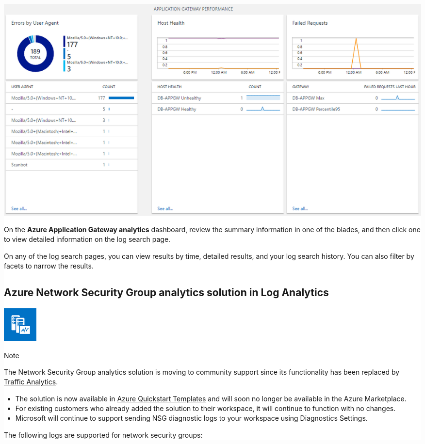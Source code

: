 ![image of Azure Application Gateway analytics dashboard](media/azure-networking-analytics/log-analytics-appgateway02.png)

On the **Azure Application Gateway analytics** dashboard, review the summary information in one of the blades, and then click one to view detailed information on the log search page.

On any of the log search pages, you can view results by time, detailed results, and your log search history. You can also filter by facets to narrow the results.


## Azure Network Security Group analytics solution in Log Analytics

![Azure Network Security Group Analytics symbol](media/azure-networking-analytics/azure-analytics-symbol.png)

> [!NOTE]
> The Network Security Group analytics solution is moving to community support since its functionality has been replaced by [Traffic Analytics](../../network-watcher/traffic-analytics.md).
> - The solution is now available in [Azure Quickstart Templates](https://azure.microsoft.com/resources/templates/oms-azurensg-solution/) and will soon no longer be available in the Azure Marketplace.
> - For existing customers who already added the solution to their workspace, it will continue to function with no changes.
> - Microsoft will continue to support sending NSG diagnostic logs to your workspace using Diagnostics Settings.

The following logs are supported for network security groups:
